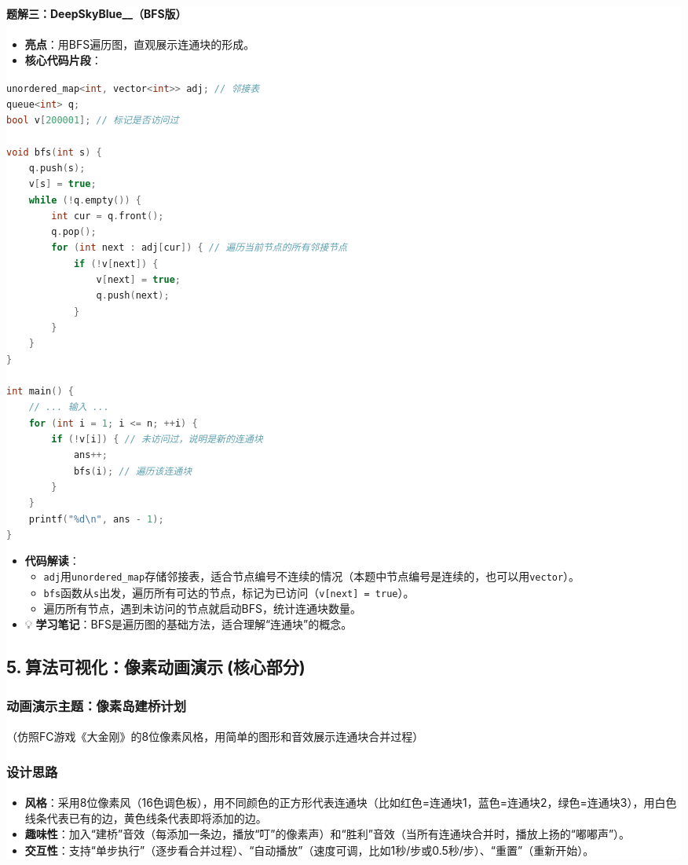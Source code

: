 #### **题解三：DeepSkyBlue__（BFS版）**  
* **亮点**：用BFS遍历图，直观展示连通块的形成。  
* **核心代码片段**：  
```cpp
unordered_map<int, vector<int>> adj; // 邻接表
queue<int> q;
bool v[200001]; // 标记是否访问过

void bfs(int s) {
    q.push(s);
    v[s] = true;
    while (!q.empty()) {
        int cur = q.front();
        q.pop();
        for (int next : adj[cur]) { // 遍历当前节点的所有邻接节点
            if (!v[next]) {
                v[next] = true;
                q.push(next);
            }
        }
    }
}

int main() {
    // ... 输入 ...
    for (int i = 1; i <= n; ++i) {
        if (!v[i]) { // 未访问过，说明是新的连通块
            ans++;
            bfs(i); // 遍历该连通块
        }
    }
    printf("%d\n", ans - 1);
}
```  
* **代码解读**：  
  - `adj`用`unordered_map`存储邻接表，适合节点编号不连续的情况（本题中节点编号是连续的，也可以用`vector`）。  
  - `bfs`函数从`s`出发，遍历所有可达的节点，标记为已访问（`v[next] = true`）。  
  - 遍历所有节点，遇到未访问的节点就启动BFS，统计连通块数量。  
* 💡 **学习笔记**：BFS是遍历图的基础方法，适合理解“连通块”的概念。  


## 5. 算法可视化：像素动画演示 (核心部分)

### 动画演示主题：**像素岛建桥计划**  
（仿照FC游戏《大金刚》的8位像素风格，用简单的图形和音效展示连通块合并过程）

### 设计思路  
- **风格**：采用8位像素风（16色调色板），用不同颜色的正方形代表连通块（比如红色=连通块1，蓝色=连通块2，绿色=连通块3），用白色线条代表已有的边，黄色线条代表即将添加的边。  
- **趣味性**：加入“建桥”音效（每添加一条边，播放“叮”的像素声）和“胜利”音效（当所有连通块合并时，播放上扬的“嘟嘟声”）。  
- **交互性**：支持“单步执行”（逐步看合并过程）、“自动播放”（速度可调，比如1秒/步或0.5秒/步）、“重置”（重新开始）。  


[problemUrl]: https://atcoder.jp/contests/arc032/tasks/arc032_2